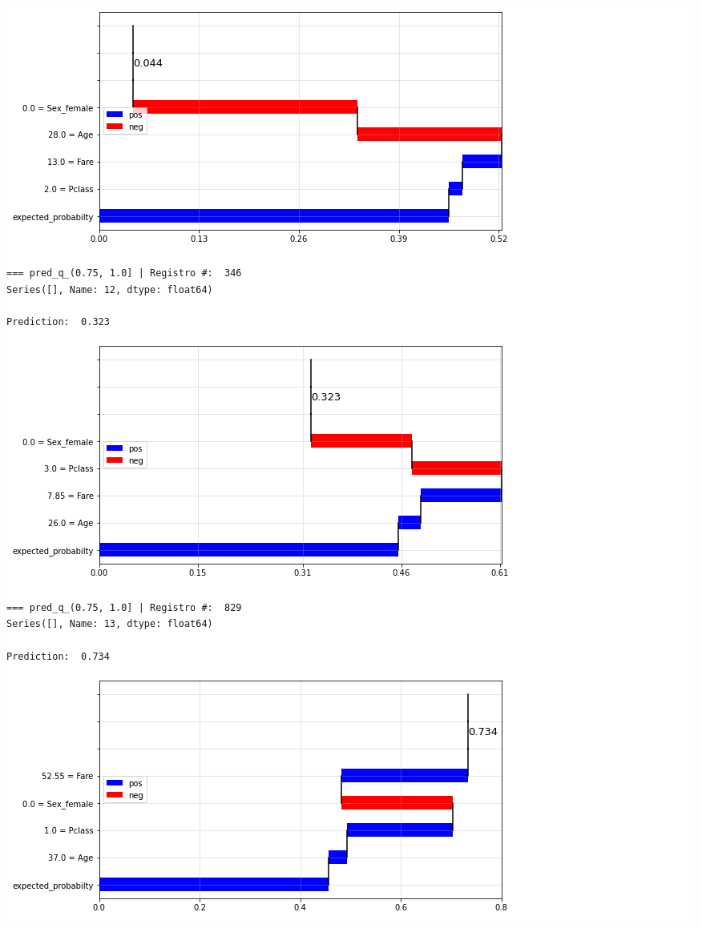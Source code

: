 

![png](output_3_96.png)


    === pred_q_(0.75, 1.0] | Registro #:  346
    Series([], Name: 12, dtype: float64)
    
    Prediction:  0.323
    


![png](output_3_98.png)


    === pred_q_(0.75, 1.0] | Registro #:  829
    Series([], Name: 13, dtype: float64)
    
    Prediction:  0.734
    


![png](output_3_100.png)